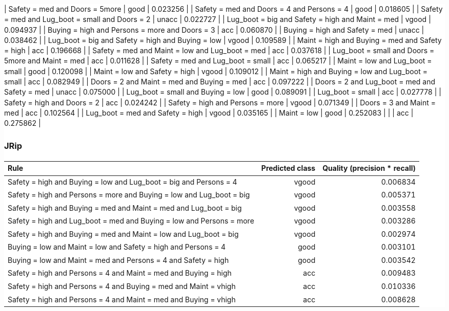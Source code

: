 | Safety = med and Doors = 5more | good | 0.023256 |
| Safety = med and Doors = 4 and Persons = 4 | good | 0.018605 |
| Safety = med and Lug_boot = small and Doors = 2 | unacc | 0.022727 |
| Lug_boot = big and Safety = high and Maint = med | vgood | 0.094937 |
| Buying = high and Persons = more and Doors = 3 | acc | 0.060870 |
| Buying = high and Safety = med | unacc | 0.038462 |
| Lug_boot = big and Safety = high and Buying = low | vgood | 0.109589 |
| Maint = high and Buying = med and Safety = high | acc | 0.196668 |
| Safety = med and Maint = low and Lug_boot = med | acc | 0.037618 |
| Lug_boot = small and Doors = 5more and Maint = med | acc | 0.011628 |
| Safety = med and Lug_boot = small | acc | 0.065217 |
| Maint = low and Lug_boot = small | good | 0.120098 |
| Maint = low and Safety = high | vgood | 0.109012 |
| Maint = high and Buying = low and Lug_boot = small | acc | 0.082949 |
| Doors = 2 and Maint = med and Buying = med | acc | 0.097222 |
| Doors = 2 and Lug_boot = med and Safety = med | unacc | 0.075000 |
| Lug_boot = small and Buying = low | good | 0.089091 |
| Lug_boot = small | acc | 0.027778 |
| Safety = high and Doors = 2 | acc | 0.024242 |
| Safety = high and Persons = more | vgood | 0.071349 |
| Doors = 3 and Maint = med | acc | 0.102564 |
| Lug_boot = med and Safety = high | vgood | 0.035165 |
| Maint = low | good | 0.252083 |
|  | acc | 0.275862 |


### JRip

| Rule | Predicted class | Quality (precision * recall) |
|:----|----:|----:|
| Safety = high and Buying = low and Lug_boot = big and Persons = 4 | vgood | 0.006834 |
| Safety = high and Persons = more and Buying = low and Lug_boot = big | vgood | 0.005371 |
| Safety = high and Buying = med and Maint = med and Lug_boot = big | vgood | 0.003558 |
| Safety = high and Lug_boot = med and Buying = low and Persons = more | vgood | 0.003286 |
| Safety = high and Buying = med and Maint = low and Lug_boot = big | vgood | 0.002974 |
| Buying = low and Maint = low and Safety = high and Persons = 4 | good | 0.003101 |
| Buying = low and Maint = med and Persons = 4 and Safety = high | good | 0.003542 |
| Safety = high and Persons = 4 and Maint = med and Buying = high | acc | 0.009483 |
| Safety = high and Persons = 4 and Buying = med and Maint = vhigh | acc | 0.010336 |
| Safety = high and Persons = 4 and Maint = med and Buying = vhigh | acc | 0.008628 |